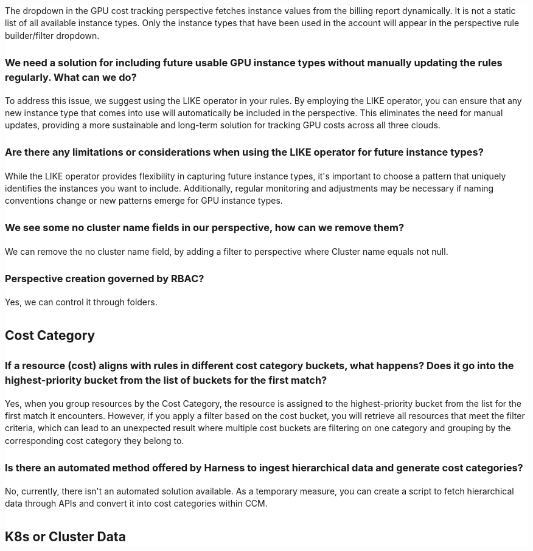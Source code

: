 The dropdown in the GPU cost tracking perspective fetches instance values from the billing report dynamically. It is not a static list of all available instance types. Only the instance types that have been used in the account will appear in the perspective rule builder/filter dropdown.

### We need a solution for including future usable GPU instance types without manually updating the rules regularly. What can we do?

To address this issue, we suggest using the LIKE operator in your rules. By employing the LIKE operator, you can ensure that any new instance type that comes into use will automatically be included in the perspective. This eliminates the need for manual updates, providing a more sustainable and long-term solution for tracking GPU costs across all three clouds.

### Are there any limitations or considerations when using the LIKE operator for future instance types?

While the LIKE operator provides flexibility in capturing future instance types, it's important to choose a pattern that uniquely identifies the instances you want to include. Additionally, regular monitoring and adjustments may be necessary if naming conventions change or new patterns emerge for GPU instance types.

### We see some no cluster name fields in our perspective, how can we remove them?

We can remove the no cluster name field, by adding a filter to perspective where Cluster name equals not null.

### Perspective creation governed by RBAC?

Yes, we can control it through folders.

## Cost Category

### If a resource (cost) aligns with rules in different cost category buckets, what happens? Does it go into the highest-priority bucket from the list of buckets for the first match?

Yes, when you group resources by the Cost Category, the resource is assigned to the highest-priority bucket from the list for the first match it encounters. However, if you apply a filter based on the cost bucket, you will retrieve all resources that meet the filter criteria, which can lead to an unexpected result where multiple cost buckets are filtering on one category and grouping by the corresponding cost category they belong to.

### Is there an automated method offered by Harness to ingest hierarchical data and generate cost categories?

No, currently, there isn't an automated solution available. As a temporary measure, you can create a script to fetch hierarchical data through APIs and convert it into cost categories within CCM.

## K8s or Cluster Data
